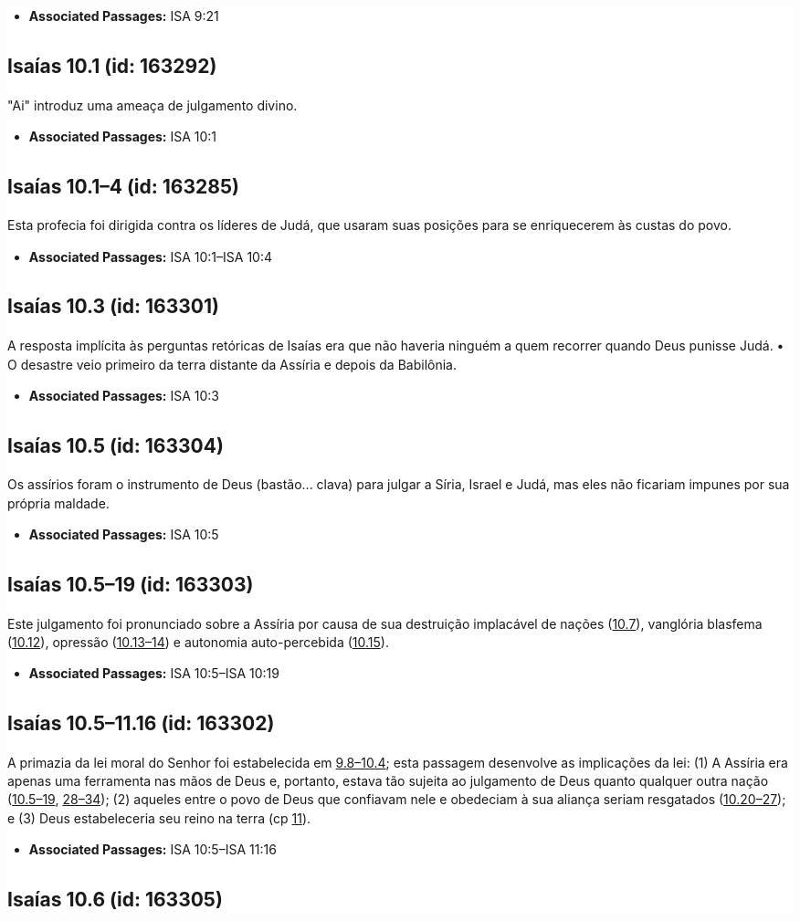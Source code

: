 * **Associated Passages:** ISA 9:21

## Isaías 10.1 (id: 163292)

"Ai" introduz uma ameaça de julgamento divino.

* **Associated Passages:** ISA 10:1

## Isaías 10.1–4 (id: 163285)

Esta profecia foi dirigida contra os líderes de Judá, que usaram suas posições para se enriquecerem às custas do povo.

* **Associated Passages:** ISA 10:1–ISA 10:4

## Isaías 10.3 (id: 163301)

A resposta implícita às perguntas retóricas de Isaías era que não haveria ninguém a quem recorrer quando Deus punisse Judá. • O desastre veio primeiro da terra distante da Assíria e depois da Babilônia.

* **Associated Passages:** ISA 10:3

## Isaías 10.5 (id: 163304)

Os assírios foram o instrumento de Deus (bastão... clava) para julgar a Síria, Israel e Judá, mas eles não ficariam impunes por sua própria maldade.

* **Associated Passages:** ISA 10:5

## Isaías 10.5–19 (id: 163303)

Este julgamento foi pronunciado sobre a Assíria por causa de sua destruição implacável de nações ([10\.7](https://ref.ly/Isa10:7)), vanglória blasfema ([10\.12](https://ref.ly/Isa10:12)), opressão ([10\.13–14](https://ref.ly/Isa10:13-Isa10:14)) e autonomia auto\-percebida ([10\.15](https://ref.ly/Isa10:15)).

* **Associated Passages:** ISA 10:5–ISA 10:19

## Isaías 10.5–11.16 (id: 163302)

A primazia da lei moral do Senhor foi estabelecida em [9\.8–10\.4](https://ref.ly/Isa9:8-Isa10:4); esta passagem desenvolve as implicações da lei: (1\) A Assíria era apenas uma ferramenta nas mãos de Deus e, portanto, estava tão sujeita ao julgamento de Deus quanto qualquer outra nação ([10\.5–19](https://ref.ly/Isa10:5-Isa10:19), [28–34](https://ref.ly/Isa10:28-Isa10:34)); (2\) aqueles entre o povo de Deus que confiavam nele e obedeciam à sua aliança seriam resgatados ([10\.20–27](https://ref.ly/Isa10:20-Isa10:27)); e (3\) Deus estabeleceria seu reino na terra (cp [11](https://ref.ly/Isa11:1-Isa11:16)).

* **Associated Passages:** ISA 10:5–ISA 11:16

## Isaías 10.6 (id: 163305)
